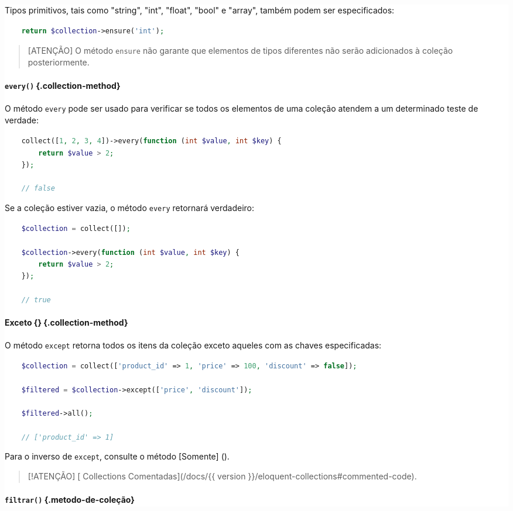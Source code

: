  Tipos primitivos, tais como "string", "int", "float", "bool" e "array", também podem ser especificados:

```php
    return $collection->ensure('int');
```

 > [ATENÇÃO]
 > O método `ensure` não garante que elementos de tipos diferentes não serão adicionados à coleção posteriormente.

<a name="method-every"></a>
#### `every()` {.collection-method}

 O método `every` pode ser usado para verificar se todos os elementos de uma coleção atendem a um determinado teste de verdade:

```php
    collect([1, 2, 3, 4])->every(function (int $value, int $key) {
        return $value > 2;
    });

    // false
```

 Se a coleção estiver vazia, o método `every` retornará verdadeiro:

```php
    $collection = collect([]);

    $collection->every(function (int $value, int $key) {
        return $value > 2;
    });

    // true
```

<a name="method-except"></a>
#### Exceto {} {.collection-method}

 O método `except` retorna todos os itens da coleção exceto aqueles com as chaves especificadas:

```php
    $collection = collect(['product_id' => 1, 'price' => 100, 'discount' => false]);

    $filtered = $collection->except(['price', 'discount']);

    $filtered->all();

    // ['product_id' => 1]
```

 Para o inverso de `except`, consulte o método [Somente] ().

 > [!ATENÇÃO]
 [ Collections Comentadas](/docs/{{ version }}/eloquent-collections#commented-code).

<a name="method-filter"></a>
#### `filtrar()` {.metodo-de-coleção}
